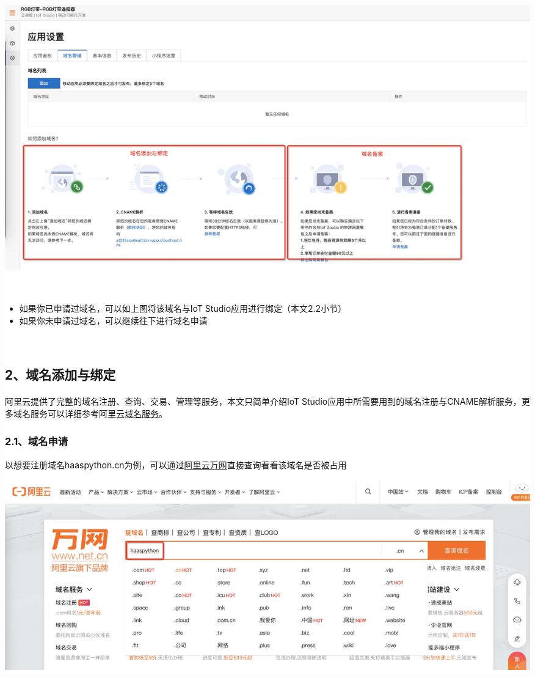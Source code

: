 <img src=../images/IoTStudio域名管理/domain_management.png
 width=100%/>
</div>
<br>

- 如果你已申请过域名，可以如上图将该域名与IoT Studio应用进行绑定（本文2.2小节）
- 如果你未申请过域名，可以继续往下进行域名申请

<br>

## 2、域名添加与绑定
阿里云提供了完整的域名注册、查询、交易、管理等服务，本文只简单介绍IoT Studio应用中所需要用到的域名注册与CNAME解析服务，更多域名服务可以详细参考阿里云[域名服务](https://help.aliyun.com/product/35473.html)。

### 2.1、域名申请
以想要注册域名haaspython.cn为例，可以通过[阿里云万网](https://wanwang.aliyun.com)直接查询看看该域名是否被占用
<div align="center">
<img src=../images/IoTStudio域名管理/domain_search.png
 width=100%/>
</div>
